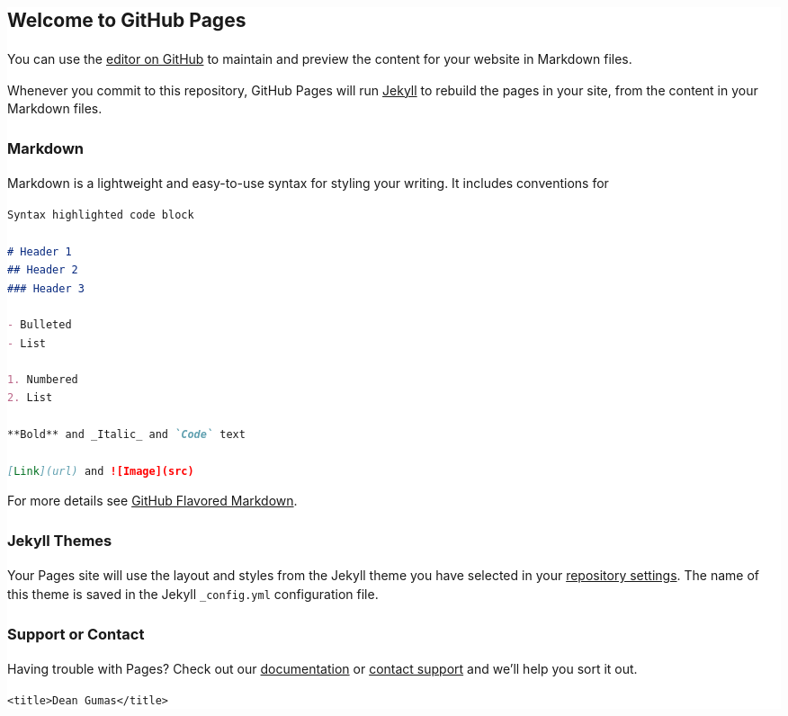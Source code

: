 ## Welcome to GitHub Pages

You can use the [editor on GitHub](https://github.com/DeanGumas/DeanGumas.github.io/edit/master/index.md) to maintain and preview the content for your website in Markdown files.

Whenever you commit to this repository, GitHub Pages will run [Jekyll](https://jekyllrb.com/) to rebuild the pages in your site, from the content in your Markdown files.

### Markdown

Markdown is a lightweight and easy-to-use syntax for styling your writing. It includes conventions for

```markdown
Syntax highlighted code block

# Header 1
## Header 2
### Header 3

- Bulleted
- List

1. Numbered
2. List

**Bold** and _Italic_ and `Code` text

[Link](url) and ![Image](src)
```

For more details see [GitHub Flavored Markdown](https://guides.github.com/features/mastering-markdown/).

### Jekyll Themes

Your Pages site will use the layout and styles from the Jekyll theme you have selected in your [repository settings](https://github.com/DeanGumas/DeanGumas.github.io/settings). The name of this theme is saved in the Jekyll `_config.yml` configuration file.

### Support or Contact

Having trouble with Pages? Check out our [documentation](https://help.github.com/categories/github-pages-basics/) or [contact support](https://github.com/contact) and we’ll help you sort it out.



<!DOCTYPE html>

<html>
 
 <head>
 
    <title>Dean Gumas</title>
</head>
